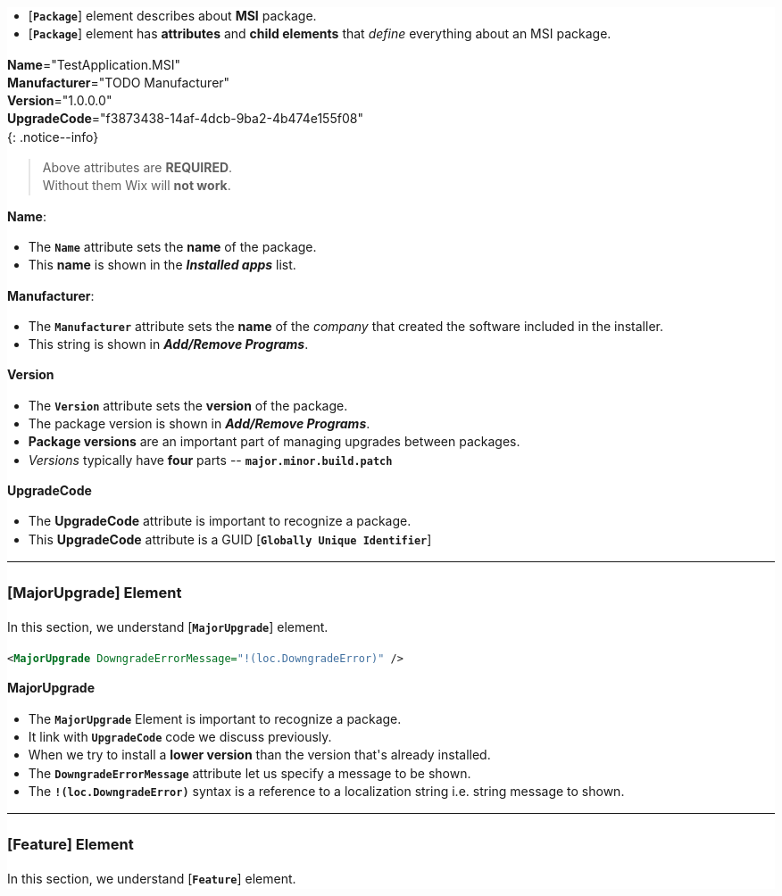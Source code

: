 - [**`Package`**] element describes about **MSI** package.
- [**`Package`**] element has **attributes** and **child elements** that *define* everything about an MSI package.


**Name**="TestApplication.MSI" <br>
**Manufacturer**="TODO Manufacturer" <br>
**Version**="1.0.0.0" <br>
**UpgradeCode**="f3873438-14af-4dcb-9ba2-4b474e155f08"<br>
{: .notice--info}

> Above attributes are **REQUIRED**.<br>
Without them Wix will **not work**.<br>

**Name**: 
  - The **`Name`** attribute sets the **name** of the package. 
  - This **name** is shown in the **_Installed apps_** list. 

**Manufacturer**: 
  - The **`Manufacturer`** attribute sets the **name** of the _company_ that created the software included in the installer. 
  - This string is shown in **_Add/Remove Programs_**.

**Version**
  - The **`Version`** attribute sets the **version** of the package.
  - The package version is shown in **_Add/Remove Programs_**.
  - **Package versions** are an important part of managing upgrades between packages. 
  - *Versions* typically have **four** parts -- **`major.minor.build.patch`** 

**UpgradeCode**
  - The **UpgradeCode** attribute is important to recognize a package.
  - This **UpgradeCode** attribute is a GUID [**`Globally Unique Identifier`**]

---

### [MajorUpgrade] Element

In this section, we understand [**`MajorUpgrade`**] element.

```xml
<MajorUpgrade DowngradeErrorMessage="!(loc.DowngradeError)" />
```

**MajorUpgrade**
  - The **`MajorUpgrade`** Element is important to recognize a package.
  - It link with **`UpgradeCode`** code we discuss previously.
  - When we try to install a **lower version** than the version that's already installed.
  - The **`DowngradeErrorMessage`** attribute let us specify a message to be shown.
  - The **`!(loc.DowngradeError)`** syntax is a reference to a localization string i.e. string message to shown.

---

### [Feature] Element

In this section, we understand [**`Feature`**] element.
